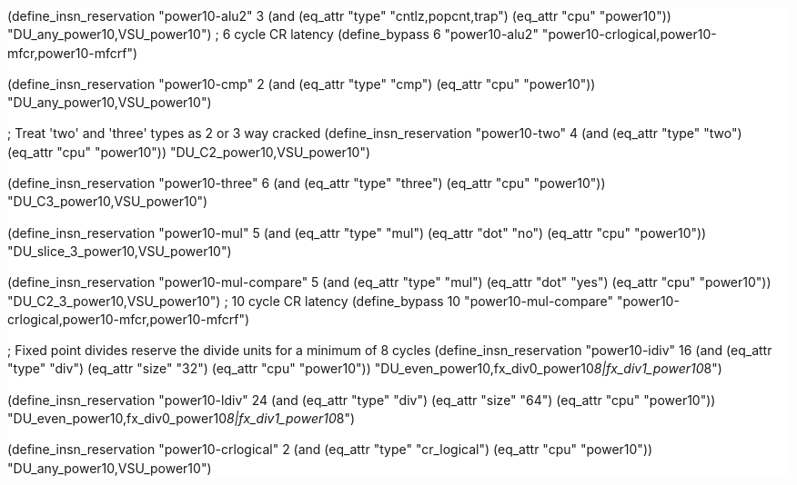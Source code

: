 (define_insn_reservation "power10-alu2" 3
  (and (eq_attr "type" "cntlz,popcnt,trap")
       (eq_attr "cpu" "power10"))
  "DU_any_power10,VSU_power10")
; 6 cycle CR latency
(define_bypass 6 "power10-alu2"
		 "power10-crlogical,power10-mfcr,power10-mfcrf")

(define_insn_reservation "power10-cmp" 2
  (and (eq_attr "type" "cmp")
       (eq_attr "cpu" "power10"))
  "DU_any_power10,VSU_power10")


; Treat 'two' and 'three' types as 2 or 3 way cracked
(define_insn_reservation "power10-two" 4
  (and (eq_attr "type" "two")
       (eq_attr "cpu" "power10"))
  "DU_C2_power10,VSU_power10")

(define_insn_reservation "power10-three" 6
  (and (eq_attr "type" "three")
       (eq_attr "cpu" "power10"))
  "DU_C3_power10,VSU_power10")

(define_insn_reservation "power10-mul" 5
  (and (eq_attr "type" "mul")
       (eq_attr "dot" "no")
       (eq_attr "cpu" "power10"))
  "DU_slice_3_power10,VSU_power10")

(define_insn_reservation "power10-mul-compare" 5
  (and (eq_attr "type" "mul")
       (eq_attr "dot" "yes")
       (eq_attr "cpu" "power10"))
  "DU_C2_3_power10,VSU_power10")
; 10 cycle CR latency
(define_bypass 10 "power10-mul-compare"
		 "power10-crlogical,power10-mfcr,power10-mfcrf")

; Fixed point divides reserve the divide units for a minimum of 8 cycles
(define_insn_reservation "power10-idiv" 16
  (and (eq_attr "type" "div")
       (eq_attr "size" "32")
       (eq_attr "cpu" "power10"))
  "DU_even_power10,fx_div0_power10*8|fx_div1_power10*8")

(define_insn_reservation "power10-ldiv" 24
  (and (eq_attr "type" "div")
       (eq_attr "size" "64")
       (eq_attr "cpu" "power10"))
  "DU_even_power10,fx_div0_power10*8|fx_div1_power10*8")

(define_insn_reservation "power10-crlogical" 2
  (and (eq_attr "type" "cr_logical")
       (eq_attr "cpu" "power10"))
  "DU_any_power10,VSU_power10")
